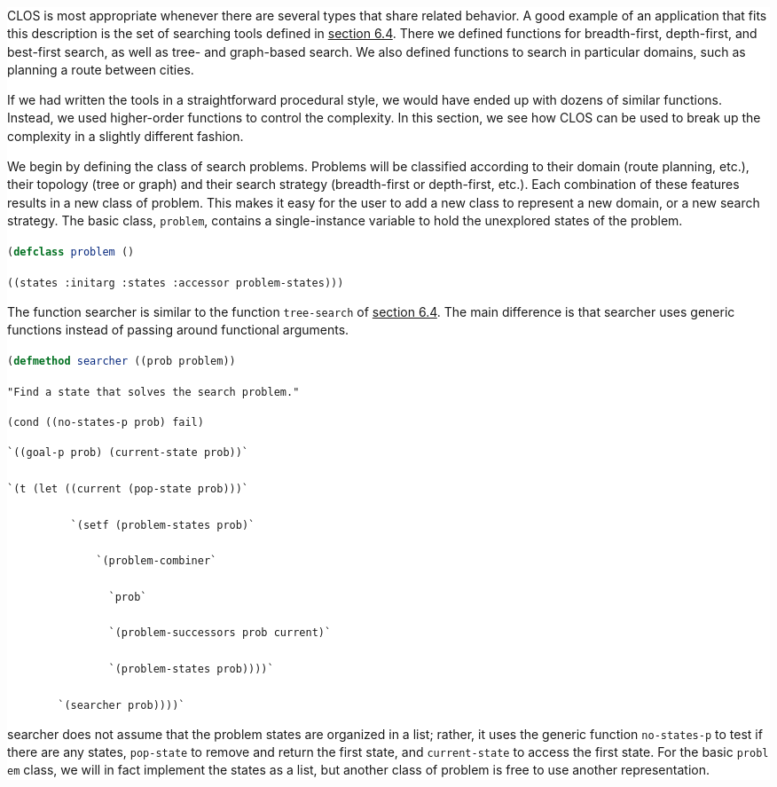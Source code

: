 CLOS is most appropriate whenever there are several types that share related behavior.
A good example of an application that fits this description is the set of searching tools defined in [section 6.4](B9780080571157500066.xhtml#s0025).
There we defined functions for breadth-first, depth-first, and best-first search, as well as tree- and graph-based search.
We also defined functions to search in particular domains, such as planning a route between cities.

If we had written the tools in a straightforward procedural style, we would have ended up with dozens of similar functions.
Instead, we used higher-order functions to control the complexity.
In this section, we see how CLOS can be used to break up the complexity in a slightly different fashion.

We begin by defining the class of search problems.
Problems will be classified according to their domain (route planning, etc.), their topology (tree or graph) and their search strategy (breadth-first or depth-first, etc.).
Each combination of these features results in a new class of problem.
This makes it easy for the user to add a new class to represent a new domain, or a new search strategy.
The basic class, `problem`, contains a single-instance variable to hold the unexplored states of the problem.

```lisp
(defclass problem ()
```

  `((states :initarg :states :accessor problem-states)))`

The function searcher is similar to the function `tree-search` of [section 6.4](B9780080571157500066.xhtml#s0025).
The main difference is that searcher uses generic functions instead of passing around functional arguments.

```lisp
(defmethod searcher ((prob problem))
```

  `"Find a state that solves the search problem."`

  `(cond ((no-states-p prob) fail)`

    `((goal-p prob) (current-state prob))`

    `(t (let ((current (pop-state prob)))`

              `(setf (problem-states prob)`

                  `(problem-combiner`

                    `prob`

                    `(problem-successors prob current)`

                    `(problem-states prob))))`

            `(searcher prob))))`

searcher does not assume that the problem states are organized in a list; rather, it uses the generic function `no-states-p` to test if there are any states, `pop-state` to remove and return the first state, and `current-state` to access the first state.
For the basic `problem` class, we will in fact implement the states as a list, but another class of problem is free to use another representation.
